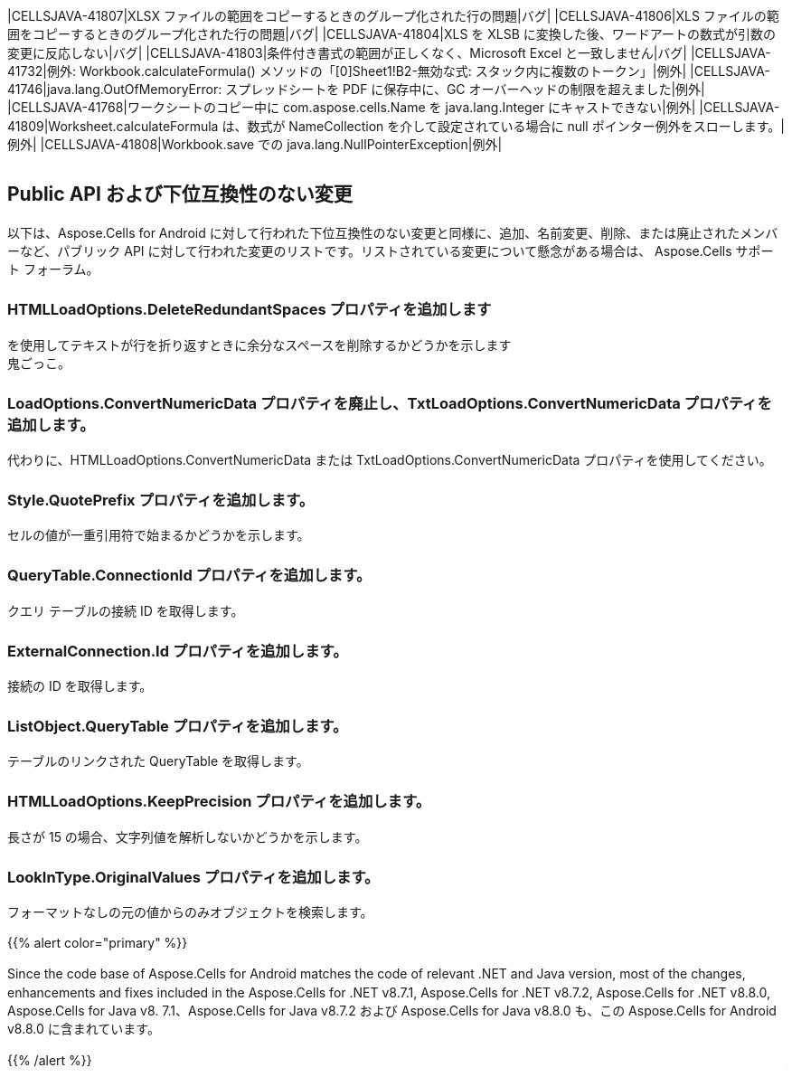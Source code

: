 |CELLSJAVA-41807|XLSX ファイルの範囲をコピーするときのグループ化された行の問題|バグ|
|CELLSJAVA-41806|XLS ファイルの範囲をコピーするときのグループ化された行の問題|バグ|
|CELLSJAVA-41804|XLS を XLSB に変換した後、ワードアートの数式が引数の変更に反応しない|バグ|
|CELLSJAVA-41803|条件付き書式の範囲が正しくなく、Microsoft Excel と一致しません|バグ|
|CELLSJAVA-41732|例外: Workbook.calculateFormula() メソッドの「[0]Sheet1!B2-無効な式: スタック内に複数のトークン」|例外|
|CELLSJAVA-41746|java.lang.OutOfMemoryError: スプレッドシートを PDF に保存中に、GC オーバーヘッドの制限を超えました|例外|
|CELLSJAVA-41768|ワークシートのコピー中に com.aspose.cells.Name を java.lang.Integer にキャストできない|例外|
|CELLSJAVA-41809|Worksheet.calculateFormula は、数式が NameCollection を介して設定されている場合に null ポインター例外をスローします。|例外|
|CELLSJAVA-41808|Workbook.save での java.lang.NullPointerException|例外|
## **Public API および下位互換性のない変更**
以下は、Aspose.Cells for Android に対して行われた下位互換性のない変更と同様に、追加、名前変更、削除、または廃止されたメンバーなど、パブリック API に対して行われた変更のリストです。リストされている変更について懸念がある場合は、 Aspose.Cells サポート フォーラム。
### **HTMLLoadOptions.DeleteRedundantSpaces プロパティを追加します**
を使用してテキストが行を折り返すときに余分なスペースを削除するかどうかを示します<br>鬼ごっこ。
### **LoadOptions.ConvertNumericData プロパティを廃止し、TxtLoadOptions.ConvertNumericData プロパティを追加します。**
代わりに、HTMLLoadOptions.ConvertNumericData または TxtLoadOptions.ConvertNumericData プロパティを使用してください。
### **Style.QuotePrefix プロパティを追加します。**
セルの値が一重引用符で始まるかどうかを示します。
### **QueryTable.ConnectionId プロパティを追加します。**
クエリ テーブルの接続 ID を取得します。
### **ExternalConnection.Id プロパティを追加します。**
接続の ID を取得します。
### **ListObject.QueryTable プロパティを追加します。**
テーブルのリンクされた QueryTable を取得します。
### **HTMLLoadOptions.KeepPrecision プロパティを追加します。**
長さが 15 の場合、文字列値を解析しないかどうかを示します。
### **LookInType.OriginalValues プロパティを追加します。**
フォーマットなしの元の値からのみオブジェクトを検索します。

{{% alert color="primary" %}} 

Since the code base of Aspose.Cells for Android matches the code of relevant .NET and Java version, most of the changes, enhancements and fixes included in the Aspose.Cells for .NET v8.7.1, Aspose.Cells for .NET v8.7.2, Aspose.Cells for .NET v8.8.0, Aspose.Cells for Java v8. 7.1、Aspose.Cells for Java v8.7.2 および Aspose.Cells for Java v8.8.0 も、この Aspose.Cells for Android v8.8.0 に含まれています。

{{% /alert %}}
